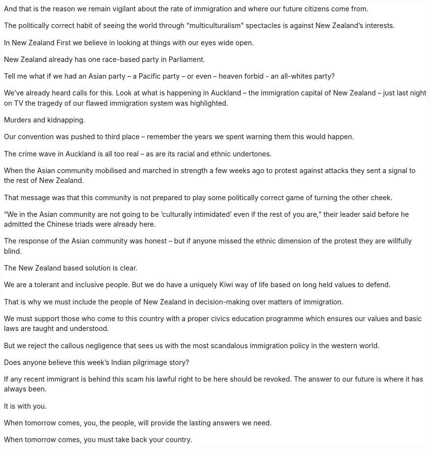And that is the reason we remain vigilant about the rate of immigration and where our future citizens come from.

The politically correct habit of seeing the world through “multiculturalism” spectacles is against New Zealand’s interests.

In New Zealand First we believe in looking at things with our eyes wide open.

New Zealand already has one race-based party in Parliament.

Tell me what if we had an Asian party – a Pacific party – or even – heaven forbid - an all-whites party?

We’ve already heard calls for this. Look at what is happening in Auckland – the immigration capital of New Zealand – just last night on TV the tragedy of our flawed immigration system was highlighted.

Murders and kidnapping.

Our convention was pushed to third place – remember the years we spent warning them this would happen.

The crime wave in Auckland is all too real – as are its racial and ethnic undertones.

When the Asian community mobilised and marched in strength a few weeks ago to protest against attacks they sent a signal to the rest of New Zealand.

That message was that this community is not prepared to play some politically correct game of turning the other cheek.

“We in the Asian community are not going to be ‘culturally intimidated’ even if the rest of you are,” their leader said before he admitted the Chinese triads were already here.

The response of the Asian community was honest – but if anyone missed the ethnic dimension of the protest they are willfully blind.

The New Zealand based solution is clear.

We are a tolerant and inclusive people. But we do have a uniquely Kiwi way of life based on long held values to defend.

That is why we must include the people of New Zealand in decision-making over matters of immigration.

We must support those who come to this country with a proper civics education programme which ensures our values and basic laws are taught and understood.

But we reject the callous negligence that sees us with the most scandalous immigration policy in the western world.

Does anyone believe this week’s Indian pilgrimage story?

If any recent immigrant is behind this scam his lawful right to be here should be revoked. The answer to our future is where it has always been.

It is with you.

When tomorrow comes, you, the people, will provide the lasting answers we need.

When tomorrow comes, you must take back your country.
